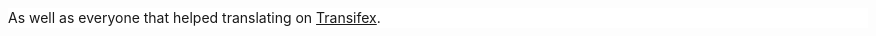 As well as everyone that helped translating on [Transifex](https://www.transifex.com/projects/p/bitcoin/).

